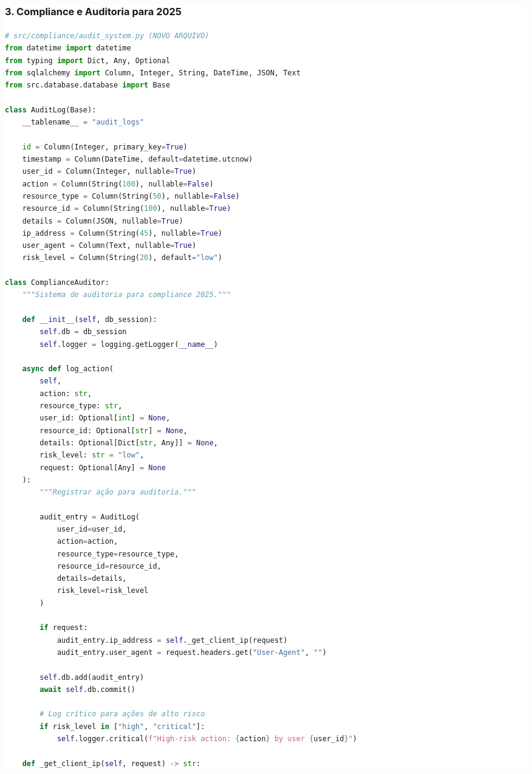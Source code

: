 ### 3. **Compliance e Auditoria para 2025**

```python
# src/compliance/audit_system.py (NOVO ARQUIVO)
from datetime import datetime
from typing import Dict, Any, Optional
from sqlalchemy import Column, Integer, String, DateTime, JSON, Text
from src.database.database import Base

class AuditLog(Base):
    __tablename__ = "audit_logs"
    
    id = Column(Integer, primary_key=True)
    timestamp = Column(DateTime, default=datetime.utcnow)
    user_id = Column(Integer, nullable=True)
    action = Column(String(100), nullable=False)
    resource_type = Column(String(50), nullable=False)
    resource_id = Column(String(100), nullable=True)
    details = Column(JSON, nullable=True)
    ip_address = Column(String(45), nullable=True)
    user_agent = Column(Text, nullable=True)
    risk_level = Column(String(20), default="low")

class ComplianceAuditor:
    """Sistema de auditoria para compliance 2025."""
    
    def __init__(self, db_session):
        self.db = db_session
        self.logger = logging.getLogger(__name__)
    
    async def log_action(
        self, 
        action: str, 
        resource_type: str,
        user_id: Optional[int] = None,
        resource_id: Optional[str] = None,
        details: Optional[Dict[str, Any]] = None,
        risk_level: str = "low",
        request: Optional[Any] = None
    ):
        """Registrar ação para auditoria."""
        
        audit_entry = AuditLog(
            user_id=user_id,
            action=action,
            resource_type=resource_type,
            resource_id=resource_id,
            details=details,
            risk_level=risk_level
        )
        
        if request:
            audit_entry.ip_address = self._get_client_ip(request)
            audit_entry.user_agent = request.headers.get("User-Agent", "")
        
        self.db.add(audit_entry)
        await self.db.commit()
        
        # Log crítico para ações de alto risco
        if risk_level in ["high", "critical"]:
            self.logger.critical(f"High-risk action: {action} by user {user_id}")
    
    def _get_client_ip(self, request) -> str:
```